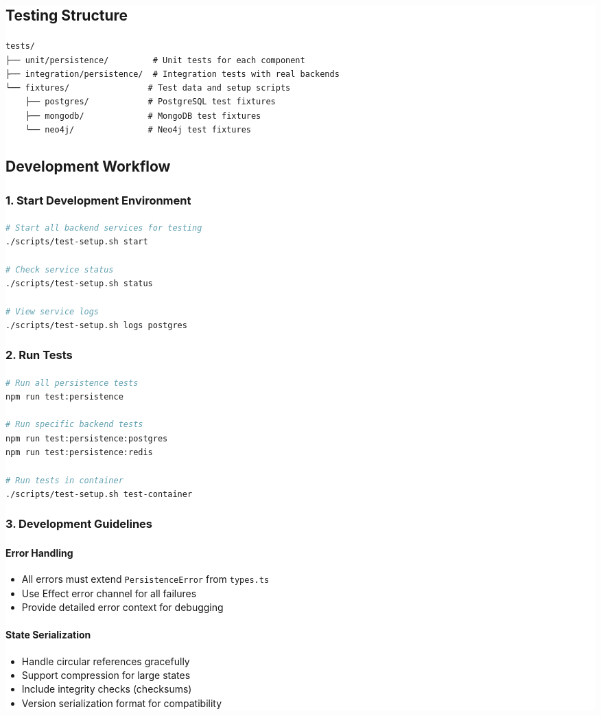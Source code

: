 
## Testing Structure

```
tests/
├── unit/persistence/         # Unit tests for each component
├── integration/persistence/  # Integration tests with real backends
└── fixtures/                # Test data and setup scripts
    ├── postgres/            # PostgreSQL test fixtures
    ├── mongodb/             # MongoDB test fixtures
    └── neo4j/               # Neo4j test fixtures
```

## Development Workflow

### 1. Start Development Environment
```bash
# Start all backend services for testing
./scripts/test-setup.sh start

# Check service status
./scripts/test-setup.sh status

# View service logs
./scripts/test-setup.sh logs postgres
```

### 2. Run Tests
```bash
# Run all persistence tests
npm run test:persistence

# Run specific backend tests
npm run test:persistence:postgres
npm run test:persistence:redis

# Run tests in container
./scripts/test-setup.sh test-container
```

### 3. Development Guidelines

#### Error Handling
- All errors must extend `PersistenceError` from `types.ts`
- Use Effect error channel for all failures
- Provide detailed error context for debugging

#### State Serialization
- Handle circular references gracefully
- Support compression for large states
- Include integrity checks (checksums)
- Version serialization format for compatibility
